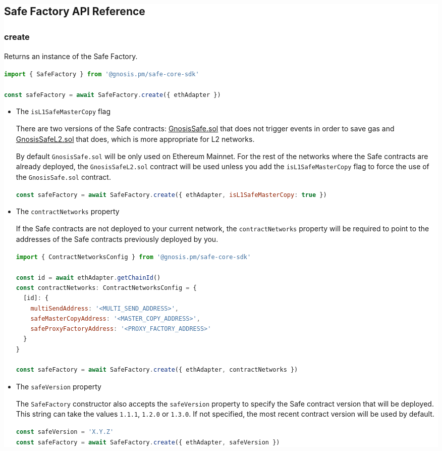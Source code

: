 ## <a name="factory-api">Safe Factory API Reference</a>

### create

Returns an instance of the Safe Factory.

```js
import { SafeFactory } from '@gnosis.pm/safe-core-sdk'

const safeFactory = await SafeFactory.create({ ethAdapter })
```

* The `isL1SafeMasterCopy` flag

  There are two versions of the Safe contracts: [GnosisSafe.sol](https://github.com/gnosis/safe-contracts/blob/v1.3.0/contracts/GnosisSafe.sol) that does not trigger events in order to save gas and [GnosisSafeL2.sol](https://github.com/gnosis/safe-contracts/blob/v1.3.0/contracts/GnosisSafeL2.sol) that does, which is more appropriate for L2 networks.

  By default `GnosisSafe.sol` will be only used on Ethereum Mainnet. For the rest of the networks where the Safe contracts are already deployed, the `GnosisSafeL2.sol` contract will be used unless you add the `isL1SafeMasterCopy` flag to force the use of the `GnosisSafe.sol` contract.

  ```js
  const safeFactory = await SafeFactory.create({ ethAdapter, isL1SafeMasterCopy: true })
  ```

* The `contractNetworks` property

  If the Safe contracts are not deployed to your current network, the `contractNetworks` property will be required to point to the addresses of the Safe contracts previously deployed by you.

  ```js
  import { ContractNetworksConfig } from '@gnosis.pm/safe-core-sdk'

  const id = await ethAdapter.getChainId()
  const contractNetworks: ContractNetworksConfig = {
    [id]: {
      multiSendAddress: '<MULTI_SEND_ADDRESS>',
      safeMasterCopyAddress: '<MASTER_COPY_ADDRESS>',
      safeProxyFactoryAddress: '<PROXY_FACTORY_ADDRESS>'
    }
  }

  const safeFactory = await SafeFactory.create({ ethAdapter, contractNetworks })
  ```

* The `safeVersion` property

  The `SafeFactory` constructor also accepts the `safeVersion` property to specify the Safe contract version that will be deployed. This string can take the values `1.1.1`, `1.2.0` or `1.3.0`. If not specified, the most recent contract version will be used by default.

  ```js
  const safeVersion = 'X.Y.Z'
  const safeFactory = await SafeFactory.create({ ethAdapter, safeVersion })
  ```
